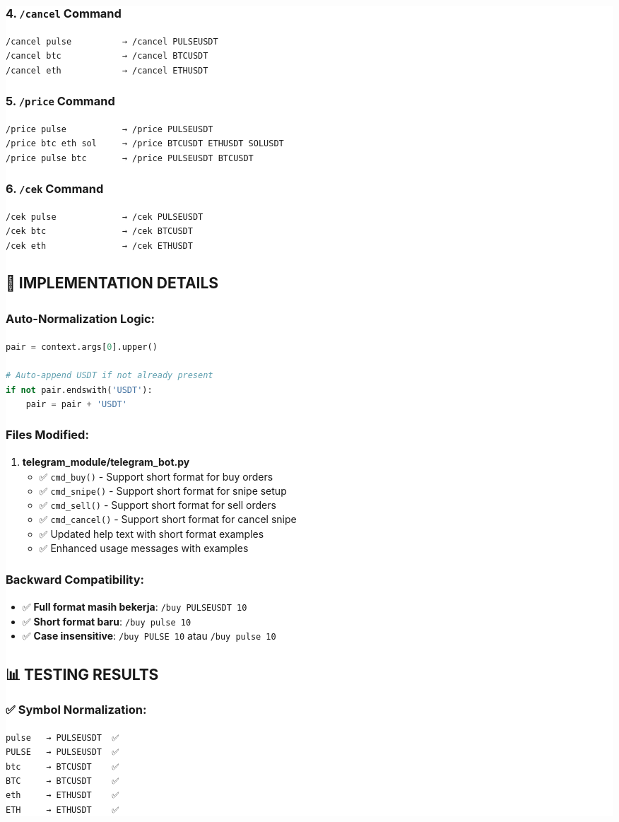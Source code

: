 ### **4. `/cancel` Command**
```bash
/cancel pulse          → /cancel PULSEUSDT
/cancel btc            → /cancel BTCUSDT
/cancel eth            → /cancel ETHUSDT
```

### **5. `/price` Command**
```bash
/price pulse           → /price PULSEUSDT
/price btc eth sol     → /price BTCUSDT ETHUSDT SOLUSDT
/price pulse btc       → /price PULSEUSDT BTCUSDT
```

### **6. `/cek` Command**
```bash
/cek pulse             → /cek PULSEUSDT
/cek btc               → /cek BTCUSDT
/cek eth               → /cek ETHUSDT
```

## 🔧 **IMPLEMENTATION DETAILS**

### **Auto-Normalization Logic:**
```python
pair = context.args[0].upper()

# Auto-append USDT if not already present
if not pair.endswith('USDT'):
    pair = pair + 'USDT'
```

### **Files Modified:**
1. **telegram_module/telegram_bot.py**
   - ✅ `cmd_buy()` - Support short format for buy orders
   - ✅ `cmd_snipe()` - Support short format for snipe setup  
   - ✅ `cmd_sell()` - Support short format for sell orders
   - ✅ `cmd_cancel()` - Support short format for cancel snipe
   - ✅ Updated help text with short format examples
   - ✅ Enhanced usage messages with examples

### **Backward Compatibility:**
- ✅ **Full format masih bekerja**: `/buy PULSEUSDT 10`
- ✅ **Short format baru**: `/buy pulse 10`
- ✅ **Case insensitive**: `/buy PULSE 10` atau `/buy pulse 10`

## 📊 **TESTING RESULTS**

### **✅ Symbol Normalization:**
```
pulse   → PULSEUSDT  ✅
PULSE   → PULSEUSDT  ✅
btc     → BTCUSDT    ✅
BTC     → BTCUSDT    ✅
eth     → ETHUSDT    ✅
ETH     → ETHUSDT    ✅
```
